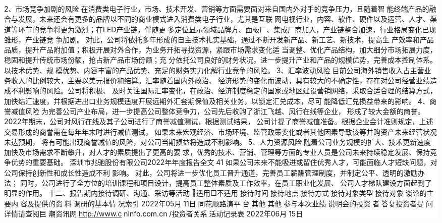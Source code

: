 2、市场竞争加剧的风险
在消费类电子行业，市场、技术开发、营销等方面需要面对来自国内外对手的竞争压力，且随着智
能终端产品的融合与发展，未来还会有更多的品牌以不同的商业模式进入消费类电子行业，尤其是互联
网电视行业，内容、软件、硬件以及运营、人才、渠道等环节的竞争将更为激烈；在LED产业链，伴随更
多定位显示领域品牌方、面板厂、集成厂商加入，产业链整合加速，行业格局变化已现雏形，产业链竞
争加剧。
对此，公司将依托多年形成的自主技术扎实基础，通过不断开发新产品、新工艺、新技术，提高生
产效率和产品品质，提升产品附加值；积极开展对外合作，为业务开拓寻找资源，紧跟市场需求变化适
当调整、优化产品结构，加大细分市场拓展力度，稳固和提升传统市场份额，抢占新产品市场份额；充
分依托公司良好的财务状况，进一步提升产业和产品的规模优势，完善成本控制体系。以技术优势、规
模优势、内容丰富的产品优势、充足的财务实力化解行业竞争的风险。
3、汇率波动风险
目前公司海外销售收入占主营业务收入的比例较大，主要以美元报价和结算。汇率随着国内外政治、
经济形势的变化而波动，具有较大的不确定性，存在对公司经营业绩造成不利影响的风险。公司将积极、
及时关注国际汇率变化，在政治、经济制度稳定的国家或地区建设营销网络，采取合适合理的结算方式，
加快结汇速度，并根据进出口业务规模适度开展远期外汇套期保值及相关业务，以锁定汇兑成本，尽可
能降低汇兑损益带来的影响。
4、商誉减值风险
为完善公司产业布局，进一步提高公司整体竞争力，公司先后收购了浙江飞越、风行在线等企业，
形成了较大金额的商誉。2022年期末，公司对风行在线及其子公司进行了商誉减值测试，根据测试结果，
公司计提了商誉减值准备。根据企业会计准则规定，上述交易形成的商誉需在每年年末时进行减值测试，
如果未来宏观经济、市场环境、监管政策变化或者其他因素导致该等并购资产未来经营状况未达预期，
将有可能出现商誉减值的风险，对公司当期损益将造成不利影响。
5、人力资源风险
随着公司业务规模的扩大、技术更新速度加快及市场需求不断攀升，对人才的素质提出了更高的要
求，优秀的技术、营销、管理等方面的专业人员是公司未来持续稳定发展、保持竞争优势的重要基础。
深圳市兆驰股份有限公司2022年年度报告全文
41
如果公司未来不能吸进或留住优秀人才，可能面临人才短缺问题，对公司保持创新性和成长性造成不利
影响。
对此，公司将进一步优化员工晋升通道，完善员工薪酬管理制度，并制定公平、透明的激励办法；
同时，公司进行了全方位的培训课程和项目设计，提高员工整体素质及工作效率，在员工职业化发展、
公司人才梯队建设方面起到了明显的作用。
十二、报告期内接待调研、沟通、采访等活动
适用□不适用
接待时间
接待地点
接待方式
接待对象类型
接待对象
谈论的主要内
容及提供的资
料
调研的基本情
况索引
2022年05月
11日
同花顺路演平
台
其他
其他
参与本次业绩
说明会的投资
者
答复投资者提
问
详情请查阅巨
潮资讯网
http://www.c
ninfo.com.cn
/投资者关系
活动记录表
2022年06月
15日